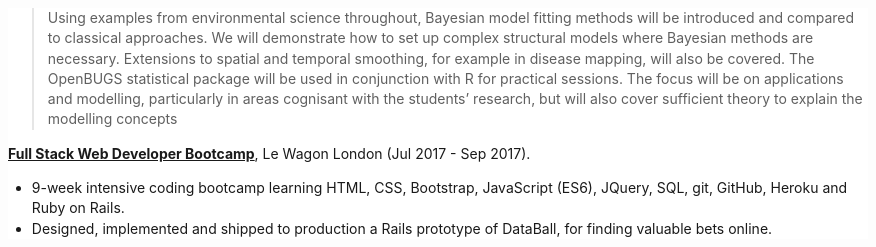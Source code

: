 > Using examples from environmental science throughout, Bayesian model fitting methods will be introduced and compared to classical approaches. We will demonstrate how to set up complex structural models where Bayesian methods are necessary. Extensions to spatial and temporal smoothing, for example in disease mapping, will also be covered. The OpenBUGS statistical package will be used in conjunction with R for practical sessions. The focus will be on applications and modelling, particularly in areas cognisant with the students’ research, but will also cover sufficient theory to explain the modelling concepts

**[Full Stack Web Developer Bootcamp](https://www.lewagon.com/london)**, Le Wagon London (Jul 2017 - Sep 2017).
* 9-week intensive coding bootcamp learning HTML, CSS, Bootstrap, JavaScript (ES6), JQuery, SQL, git, GitHub, Heroku and Ruby on Rails.
* Designed, implemented and shipped to production a Rails prototype of DataBall, for finding valuable bets online.

